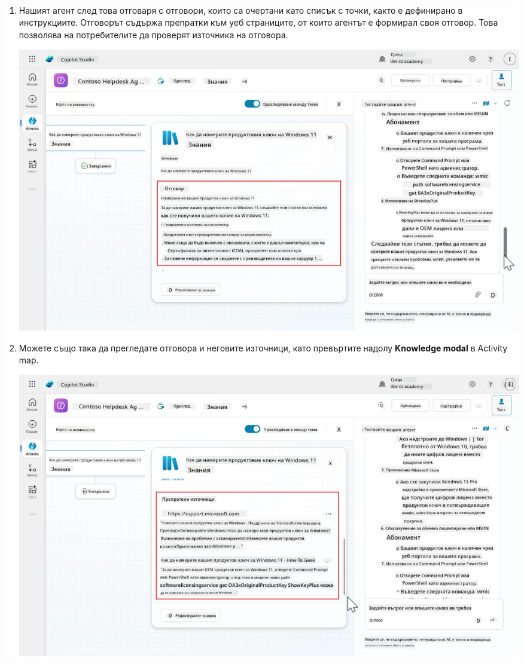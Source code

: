 1. Нашият агент след това отговаря с отговори, които са очертани като списък с точки, както е дефинирано в инструкциите. Отговорът съдържа препратки към уеб страниците, от които агентът е формирал своя отговор. Това позволява на потребителите да проверят източника на отговора.

      ![Препратки в отговора](../../../../../translated_images/6.1_22_Response.44a088e80f2a9fac74bcd364571f1ebb900b43e9e647089ef51d39b809b0f0e9.bg.png)

1. Можете също така да прегледате отговора и неговите източници, като превъртите надолу **Knowledge modal** в Activity map.

      ![Препратени източници](../../../../../translated_images/6.1_23_ReferencedSources.ca8e41855284446d121a34fd9d8d667e05016f5eda741adcf7f356ac2c59c559.bg.png)
